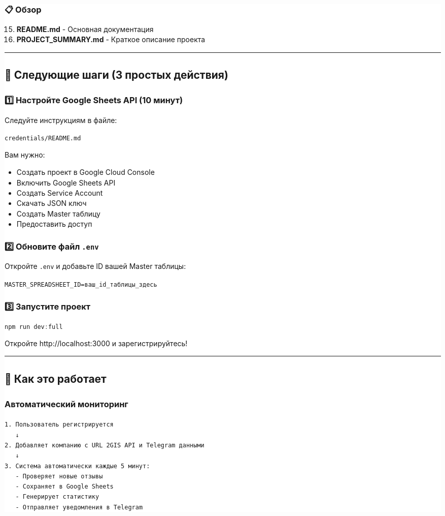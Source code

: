 ### 📋 Обзор

15. **README.md** - Основная документация
16. **PROJECT_SUMMARY.md** - Краткое описание проекта

---

## 🎯 Следующие шаги (3 простых действия)

### 1️⃣ Настройте Google Sheets API (10 минут)

Следуйте инструкциям в файле:

```
credentials/README.md
```

Вам нужно:

- Создать проект в Google Cloud Console
- Включить Google Sheets API
- Создать Service Account
- Скачать JSON ключ
- Создать Master таблицу
- Предоставить доступ

### 2️⃣ Обновите файл `.env`

Откройте `.env` и добавьте ID вашей Master таблицы:

```env
MASTER_SPREADSHEET_ID=ваш_id_таблицы_здесь
```

### 3️⃣ Запустите проект

```powershell
npm run dev:full
```

Откройте http://localhost:3000 и зарегистрируйтесь!

---

## 🔄 Как это работает

### Автоматический мониторинг

```
1. Пользователь регистрируется
   ↓
2. Добавляет компанию с URL 2GIS API и Telegram данными
   ↓
3. Система автоматически каждые 5 минут:
   - Проверяет новые отзывы
   - Сохраняет в Google Sheets
   - Генерирует статистику
   - Отправляет уведомления в Telegram
```
